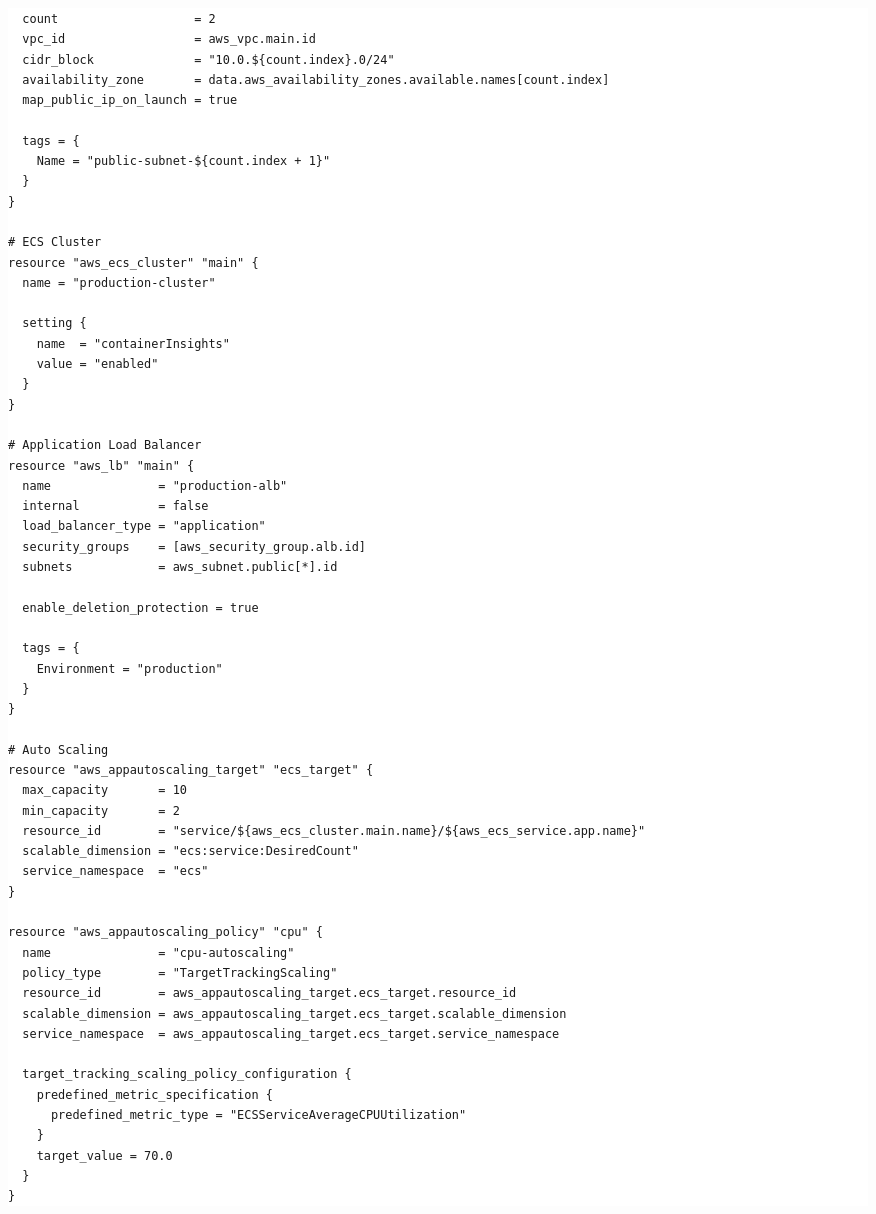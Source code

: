 ```hcl
  count                   = 2
  vpc_id                  = aws_vpc.main.id
  cidr_block              = "10.0.${count.index}.0/24"
  availability_zone       = data.aws_availability_zones.available.names[count.index]
  map_public_ip_on_launch = true

  tags = {
    Name = "public-subnet-${count.index + 1}"
  }
}

# ECS Cluster
resource "aws_ecs_cluster" "main" {
  name = "production-cluster"

  setting {
    name  = "containerInsights"
    value = "enabled"
  }
}

# Application Load Balancer
resource "aws_lb" "main" {
  name               = "production-alb"
  internal           = false
  load_balancer_type = "application"
  security_groups    = [aws_security_group.alb.id]
  subnets            = aws_subnet.public[*].id

  enable_deletion_protection = true

  tags = {
    Environment = "production"
  }
}

# Auto Scaling
resource "aws_appautoscaling_target" "ecs_target" {
  max_capacity       = 10
  min_capacity       = 2
  resource_id        = "service/${aws_ecs_cluster.main.name}/${aws_ecs_service.app.name}"
  scalable_dimension = "ecs:service:DesiredCount"
  service_namespace  = "ecs"
}

resource "aws_appautoscaling_policy" "cpu" {
  name               = "cpu-autoscaling"
  policy_type        = "TargetTrackingScaling"
  resource_id        = aws_appautoscaling_target.ecs_target.resource_id
  scalable_dimension = aws_appautoscaling_target.ecs_target.scalable_dimension
  service_namespace  = aws_appautoscaling_target.ecs_target.service_namespace

  target_tracking_scaling_policy_configuration {
    predefined_metric_specification {
      predefined_metric_type = "ECSServiceAverageCPUUtilization"
    }
    target_value = 70.0
  }
}
```

